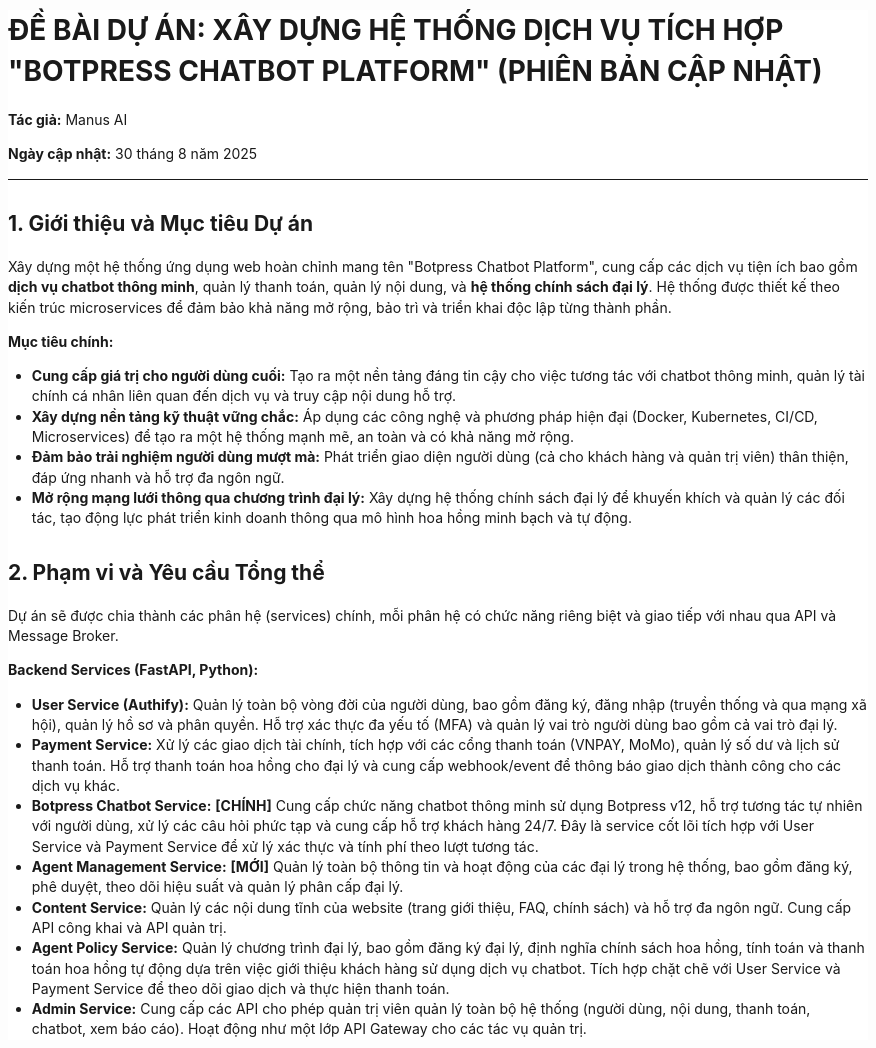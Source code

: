 # ĐỀ BÀI DỰ ÁN: XÂY DỰNG HỆ THỐNG DỊCH VỤ TÍCH HỢP "BOTPRESS CHATBOT PLATFORM" (PHIÊN BẢN CẬP NHẬT)

**Tác giả:** Manus AI

**Ngày cập nhật:** 30 tháng 8 năm 2025

---

## 1. Giới thiệu và Mục tiêu Dự án

Xây dựng một hệ thống ứng dụng web hoàn chỉnh mang tên "Botpress Chatbot Platform", cung cấp các dịch vụ tiện ích bao gồm **dịch vụ chatbot thông minh**, quản lý thanh toán, quản lý nội dung, và **hệ thống chính sách đại lý**. Hệ thống được thiết kế theo kiến trúc microservices để đảm bảo khả năng mở rộng, bảo trì và triển khai độc lập từng thành phần.

**Mục tiêu chính:**

*   **Cung cấp giá trị cho người dùng cuối:** Tạo ra một nền tảng đáng tin cậy cho việc tương tác với chatbot thông minh, quản lý tài chính cá nhân liên quan đến dịch vụ và truy cập nội dung hỗ trợ.
*   **Xây dựng nền tảng kỹ thuật vững chắc:** Áp dụng các công nghệ và phương pháp hiện đại (Docker, Kubernetes, CI/CD, Microservices) để tạo ra một hệ thống mạnh mẽ, an toàn và có khả năng mở rộng.
*   **Đảm bảo trải nghiệm người dùng mượt mà:** Phát triển giao diện người dùng (cả cho khách hàng và quản trị viên) thân thiện, đáp ứng nhanh và hỗ trợ đa ngôn ngữ.
*   **Mở rộng mạng lưới thông qua chương trình đại lý:** Xây dựng hệ thống chính sách đại lý để khuyến khích và quản lý các đối tác, tạo động lực phát triển kinh doanh thông qua mô hình hoa hồng minh bạch và tự động.

## 2. Phạm vi và Yêu cầu Tổng thể

Dự án sẽ được chia thành các phân hệ (services) chính, mỗi phân hệ có chức năng riêng biệt và giao tiếp với nhau qua API và Message Broker.

**Backend Services (FastAPI, Python):**

*   **User Service (Authify):** Quản lý toàn bộ vòng đời của người dùng, bao gồm đăng ký, đăng nhập (truyền thống và qua mạng xã hội), quản lý hồ sơ và phân quyền. Hỗ trợ xác thực đa yếu tố (MFA) và quản lý vai trò người dùng bao gồm cả vai trò đại lý.
*   **Payment Service:** Xử lý các giao dịch tài chính, tích hợp với các cổng thanh toán (VNPAY, MoMo), quản lý số dư và lịch sử thanh toán. Hỗ trợ thanh toán hoa hồng cho đại lý và cung cấp webhook/event để thông báo giao dịch thành công cho các dịch vụ khác.
*   **Botpress Chatbot Service:** **[CHÍNH]** Cung cấp chức năng chatbot thông minh sử dụng Botpress v12, hỗ trợ tương tác tự nhiên với người dùng, xử lý các câu hỏi phức tạp và cung cấp hỗ trợ khách hàng 24/7. Đây là service cốt lõi tích hợp với User Service và Payment Service để xử lý xác thực và tính phí theo lượt tương tác.
*   **Agent Management Service:** **[MỚI]** Quản lý toàn bộ thông tin và hoạt động của các đại lý trong hệ thống, bao gồm đăng ký, phê duyệt, theo dõi hiệu suất và quản lý phân cấp đại lý.
*   **Content Service:** Quản lý các nội dung tĩnh của website (trang giới thiệu, FAQ, chính sách) và hỗ trợ đa ngôn ngữ. Cung cấp API công khai và API quản trị.
*   **Agent Policy Service:** Quản lý chương trình đại lý, bao gồm đăng ký đại lý, định nghĩa chính sách hoa hồng, tính toán và thanh toán hoa hồng tự động dựa trên việc giới thiệu khách hàng sử dụng dịch vụ chatbot. Tích hợp chặt chẽ với User Service và Payment Service để theo dõi giao dịch và thực hiện thanh toán.
*   **Admin Service:** Cung cấp các API cho phép quản trị viên quản lý toàn bộ hệ thống (người dùng, nội dung, thanh toán, chatbot, xem báo cáo). Hoạt động như một lớp API Gateway cho các tác vụ quản trị.
